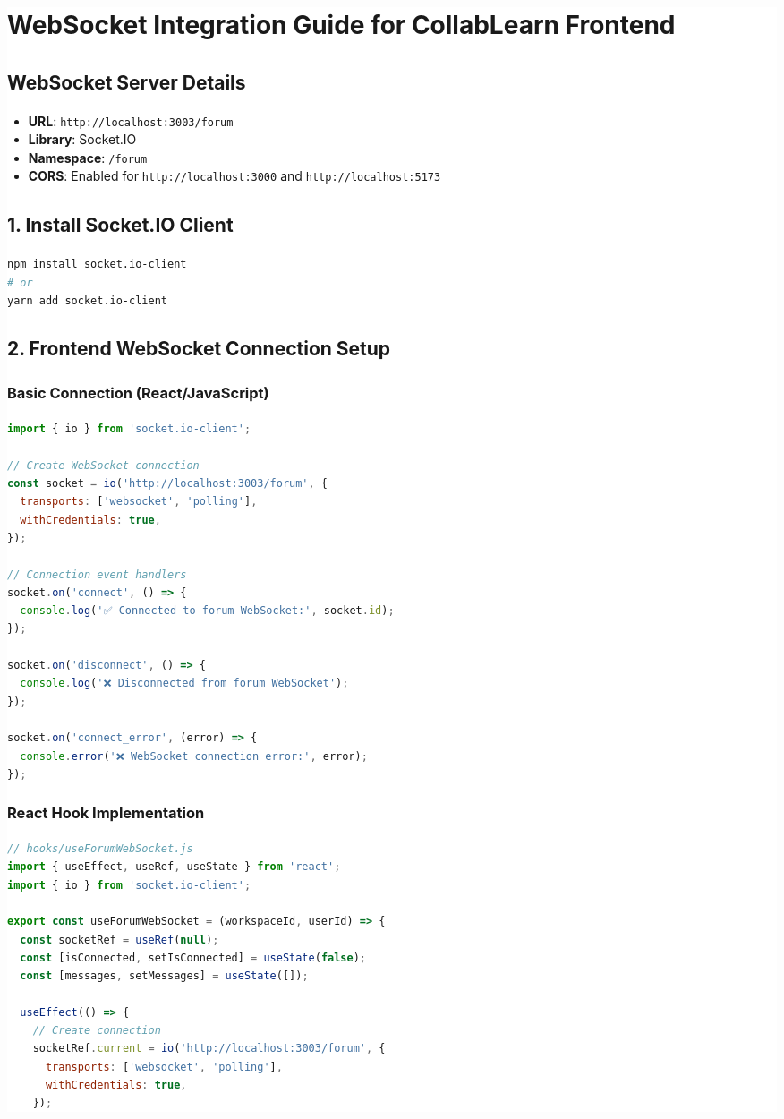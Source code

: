 # WebSocket Integration Guide for CollabLearn Frontend

## WebSocket Server Details
- **URL**: `http://localhost:3003/forum`
- **Library**: Socket.IO
- **Namespace**: `/forum`
- **CORS**: Enabled for `http://localhost:3000` and `http://localhost:5173`

## 1. Install Socket.IO Client

```bash
npm install socket.io-client
# or
yarn add socket.io-client
```

## 2. Frontend WebSocket Connection Setup

### Basic Connection (React/JavaScript)

```javascript
import { io } from 'socket.io-client';

// Create WebSocket connection
const socket = io('http://localhost:3003/forum', {
  transports: ['websocket', 'polling'],
  withCredentials: true,
});

// Connection event handlers
socket.on('connect', () => {
  console.log('✅ Connected to forum WebSocket:', socket.id);
});

socket.on('disconnect', () => {
  console.log('❌ Disconnected from forum WebSocket');
});

socket.on('connect_error', (error) => {
  console.error('❌ WebSocket connection error:', error);
});
```

### React Hook Implementation

```javascript
// hooks/useForumWebSocket.js
import { useEffect, useRef, useState } from 'react';
import { io } from 'socket.io-client';

export const useForumWebSocket = (workspaceId, userId) => {
  const socketRef = useRef(null);
  const [isConnected, setIsConnected] = useState(false);
  const [messages, setMessages] = useState([]);

  useEffect(() => {
    // Create connection
    socketRef.current = io('http://localhost:3003/forum', {
      transports: ['websocket', 'polling'],
      withCredentials: true,
    });

```